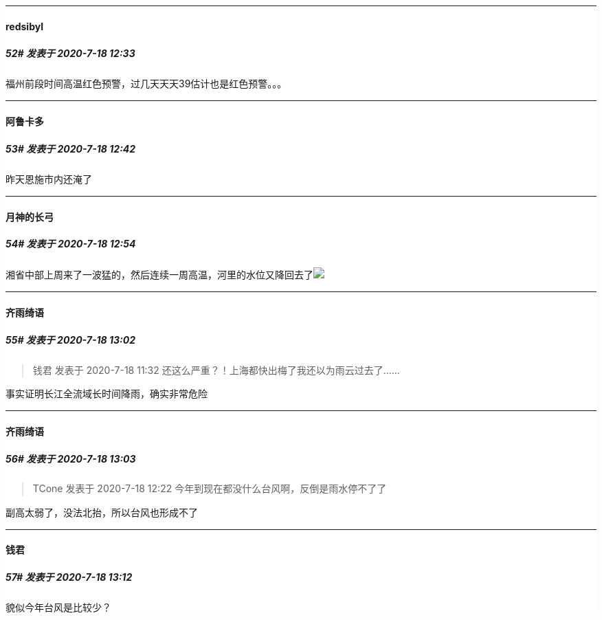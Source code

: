 
-----

####  redsibyl  
##### 52#       发表于 2020-7-18 12:33


福州前段时间高温红色预警，过几天天天39估计也是红色预警。。。


-----

####  阿鲁卡多  
##### 53#       发表于 2020-7-18 12:42


昨天恩施市内还淹了


-----

####  月神的长弓  
##### 54#       发表于 2020-7-18 12:54


湘省中部上周来了一波猛的，然后连续一周高温，河里的水位又降回去了<img src="https://static.saraba1st.com/image/smiley/face2017/067.png" referrerpolicy="no-referrer">


-----

####  齐雨绮语  
##### 55#       发表于 2020-7-18 13:02


<blockquote>钱君 发表于 2020-7-18 11:32
还这么严重？！上海都快出梅了我还以为雨云过去了……</blockquote>
事实证明长江全流域长时间降雨，确实非常危险


-----

####  齐雨绮语  
##### 56#       发表于 2020-7-18 13:03


<blockquote>TCone 发表于 2020-7-18 12:22
今年到现在都没什么台风啊，反倒是雨水停不了了</blockquote>
副高太弱了，没法北抬，所以台风也形成不了


-----

####  钱君  
##### 57#       发表于 2020-7-18 13:12


貌似今年台风是比较少？

